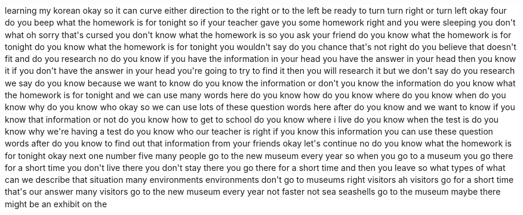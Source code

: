 learning my korean okay so it can curve
either direction to the right or to the
left be ready to turn turn right or turn
left
okay
four
do you beep what the homework is for
tonight
so if your teacher gave you some
homework
right and you were sleeping
you don't what
oh sorry that's cursed you don't know
what the homework is so you ask your
friend do you know what the homework is
for tonight do you know what the
homework is for tonight you wouldn't say
do you chance that's not right do you
believe that doesn't fit and do you
research no do you know if you have the
information in your head you have the
answer in your head then you know it if
you don't have the answer in your head
you're going to try to find it then you
will research it but we don't say do you
research we say do you know because we
want to know do you know the information
or don't you know the information do you
know
what the homework is for tonight and we
can use many words here do you know how
do you know where
do you know when
do you know why
do you know who okay so we can use lots
of these question words here after do
you know
and we want to know if you know that
information or not do you know how to
get to school do you know where i live
do you know when
the test is do you know why we're having
a test do you know who our teacher is
right if you know this information you
can use these question words after do
you know to find
out that information from your friends
okay let's continue
no do you know what the homework is for
tonight okay next one number five
many people go to the new museum every
year so when you go to a museum you go
there for a short time you don't live
there you don't stay there you go there
for a short time and then you leave so
what types of
what can we describe that situation many
environments environments don't go to
museums right visitors ah visitors go
for a short time that's our answer many
visitors go to the new museum every year
not faster not sea seashells go to the
museum
maybe there might be an exhibit on the